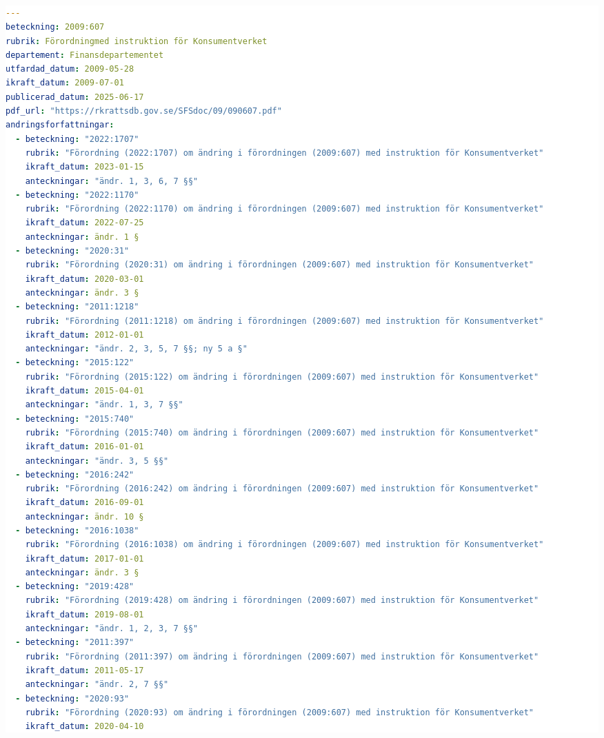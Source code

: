 ```yaml
---
beteckning: 2009:607
rubrik: Förordningmed instruktion för Konsumentverket
departement: Finansdepartementet
utfardad_datum: 2009-05-28
ikraft_datum: 2009-07-01
publicerad_datum: 2025-06-17
pdf_url: "https://rkrattsdb.gov.se/SFSdoc/09/090607.pdf"
andringsforfattningar:
  - beteckning: "2022:1707"
    rubrik: "Förordning (2022:1707) om ändring i förordningen (2009:607) med instruktion för Konsumentverket"
    ikraft_datum: 2023-01-15
    anteckningar: "ändr. 1, 3, 6, 7 §§"
  - beteckning: "2022:1170"
    rubrik: "Förordning (2022:1170) om ändring i förordningen (2009:607) med instruktion för Konsumentverket"
    ikraft_datum: 2022-07-25
    anteckningar: ändr. 1 §
  - beteckning: "2020:31"
    rubrik: "Förordning (2020:31) om ändring i förordningen (2009:607) med instruktion för Konsumentverket"
    ikraft_datum: 2020-03-01
    anteckningar: ändr. 3 §
  - beteckning: "2011:1218"
    rubrik: "Förordning (2011:1218) om ändring i förordningen (2009:607) med instruktion för Konsumentverket"
    ikraft_datum: 2012-01-01
    anteckningar: "ändr. 2, 3, 5, 7 §§; ny 5 a §"
  - beteckning: "2015:122"
    rubrik: "Förordning (2015:122) om ändring i förordningen (2009:607) med instruktion för Konsumentverket"
    ikraft_datum: 2015-04-01
    anteckningar: "ändr. 1, 3, 7 §§"
  - beteckning: "2015:740"
    rubrik: "Förordning (2015:740) om ändring i förordningen (2009:607) med instruktion för Konsumentverket"
    ikraft_datum: 2016-01-01
    anteckningar: "ändr. 3, 5 §§"
  - beteckning: "2016:242"
    rubrik: "Förordning (2016:242) om ändring i förordningen (2009:607) med instruktion för Konsumentverket"
    ikraft_datum: 2016-09-01
    anteckningar: ändr. 10 §
  - beteckning: "2016:1038"
    rubrik: "Förordning (2016:1038) om ändring i förordningen (2009:607) med instruktion för Konsumentverket"
    ikraft_datum: 2017-01-01
    anteckningar: ändr. 3 §
  - beteckning: "2019:428"
    rubrik: "Förordning (2019:428) om ändring i förordningen (2009:607) med instruktion för Konsumentverket"
    ikraft_datum: 2019-08-01
    anteckningar: "ändr. 1, 2, 3, 7 §§"
  - beteckning: "2011:397"
    rubrik: "Förordning (2011:397) om ändring i förordningen (2009:607) med instruktion för Konsumentverket"
    ikraft_datum: 2011-05-17
    anteckningar: "ändr. 2, 7 §§"
  - beteckning: "2020:93"
    rubrik: "Förordning (2020:93) om ändring i förordningen (2009:607) med instruktion för Konsumentverket"
    ikraft_datum: 2020-04-10
```